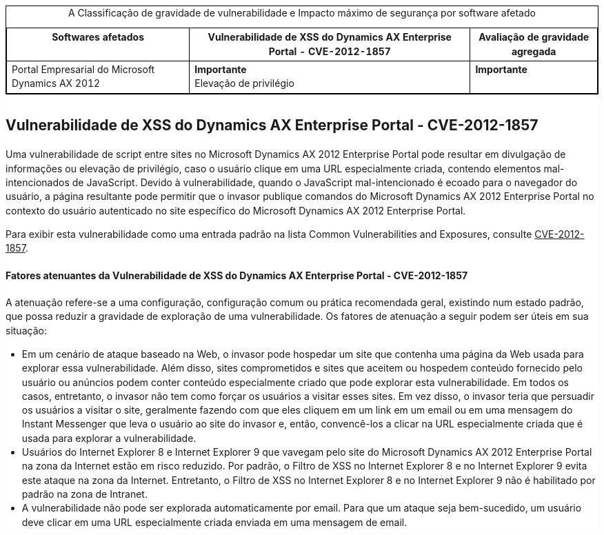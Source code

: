 <p> </p>
<table style="border:1px solid black;">
<caption>A Classificação de gravidade de vulnerabilidade e Impacto máximo de segurança por software afetado</caption>
<thead>
<tr class="header">
<th style="border:1px solid black;" >Softwares afetados</th>
<th style="border:1px solid black;" >Vulnerabilidade de XSS do Dynamics AX Enterprise Portal - CVE-2012-1857</th>
<th style="border:1px solid black;" >Avaliação de gravidade agregada</th>
</tr>
</thead>
<tbody>
<tr class="odd">
<td style="border:1px solid black;">Portal Empresarial do Microsoft Dynamics AX 2012</td>
<td style="border:1px solid black;"><strong>Importante</strong> <br />
Elevação de privilégio</td>
<td style="border:1px solid black;"><strong>Importante</strong></td>
</tr>
</tbody>
</table>
  
Vulnerabilidade de XSS do Dynamics AX Enterprise Portal - CVE-2012-1857  
-----------------------------------------------------------------------
  
Uma vulnerabilidade de script entre sites no Microsoft Dynamics AX 2012 Enterprise Portal pode resultar em divulgação de informações ou elevação de privilégio, caso o usuário clique em uma URL especialmente criada, contendo elementos mal-intencionados de JavaScript. Devido à vulnerabilidade, quando o JavaScript mal-intencionado é ecoado para o navegador do usuário, a página resultante pode permitir que o invasor publique comandos do Microsoft Dynamics AX 2012 Enterprise Portal no contexto do usuário autenticado no site específico do Microsoft Dynamics AX 2012 Enterprise Portal.
  
Para exibir esta vulnerabilidade como uma entrada padrão na lista Common Vulnerabilities and Exposures, consulte [CVE-2012-1857](http://www.cve.mitre.org/cgi-bin/cvename.cgi?name=cve-2012-1857).
  
#### Fatores atenuantes da Vulnerabilidade de XSS do Dynamics AX Enterprise Portal - CVE-2012-1857
  
A atenuação refere-se a uma configuração, configuração comum ou prática recomendada geral, existindo num estado padrão, que possa reduzir a gravidade de exploração de uma vulnerabilidade. Os fatores de atenuação a seguir podem ser úteis em sua situação:
  
-   Em um cenário de ataque baseado na Web, o invasor pode hospedar um site que contenha uma página da Web usada para explorar essa vulnerabilidade. Além disso, sites comprometidos e sites que aceitem ou hospedem conteúdo fornecido pelo usuário ou anúncios podem conter conteúdo especialmente criado que pode explorar esta vulnerabilidade. Em todos os casos, entretanto, o invasor não tem como forçar os usuários a visitar esses sites. Em vez disso, o invasor teria que persuadir os usuários a visitar o site, geralmente fazendo com que eles cliquem em um link em um email ou em uma mensagem do Instant Messenger que leva o usuário ao site do invasor e, então, convencê-los a clicar na URL especialmente criada que é usada para explorar a vulnerabilidade.  
-   Usuários do Internet Explorer 8 e Internet Explorer 9 que vavegam pelo site do Microsoft Dynamics AX 2012 Enterprise Portal na zona da Internet estão em risco reduzido. Por padrão, o Filtro de XSS no Internet Explorer 8 e no Internet Explorer 9 evita este ataque na zona da Internet. Entretanto, o Filtro de XSS no Internet Explorer 8 e no Internet Explorer 9 não é habilitado por padrão na zona de Intranet.  
-   A vulnerabilidade não pode ser explorada automaticamente por email. Para que um ataque seja bem-sucedido, um usuário deve clicar em uma URL especialmente criada enviada em uma mensagem de email.
  